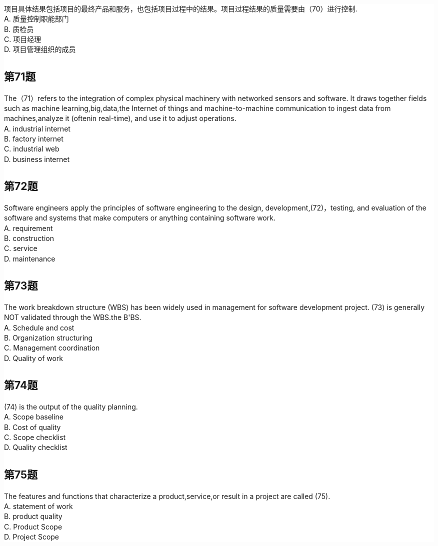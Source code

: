 项目具体结果包括项目的最终产品和服务，也包括项目过程中的结果。项目过程结果的质量需要由（70）进行控制.  
A. 质量控制职能部门  
B. 质检员  
C. 项目经理  
D. 项目管理组织的成员  


## 第71题 ##

The（71）refers to the integration of complex physical machinery with networked sensors and software. It draws together fields such as machine learning,big,data,the Internet of things and machine-to-machine communication to ingest data from machines,analyze it (oftenin real-time), and use it to adjust operations.  
A. industrial internet  
B. factory internet  
C. industrial web  
D. business internet  


## 第72题 ##

Software engineers apply the principles of software engineering to the design, development,(72)，testing, and evaluation of the software and systems that make computers or anything containing software work.  
A. requirement  
B. construction  
C. service  
D. maintenance  


## 第73题 ##

The work breakdown structure (WBS) has been widely used in management for software development project. (73) is generally NOT validated through the WBS.the B'BS.  
A. Schedule and cost  
B. Organization structuring  
C. Management coordination  
D. Quality of work  


## 第74题 ##

(74) is the output of the quality planning.  
A. Scope baseline  
B. Cost of quality  
C. Scope checklist  
D. Quality checklist  


## 第75题 ##

The features and functions that characterize a product,service,or result in a project are called (75).  
A. statement of work  
B. product quality  
C. Product Scope  
D. Project Scope  
  